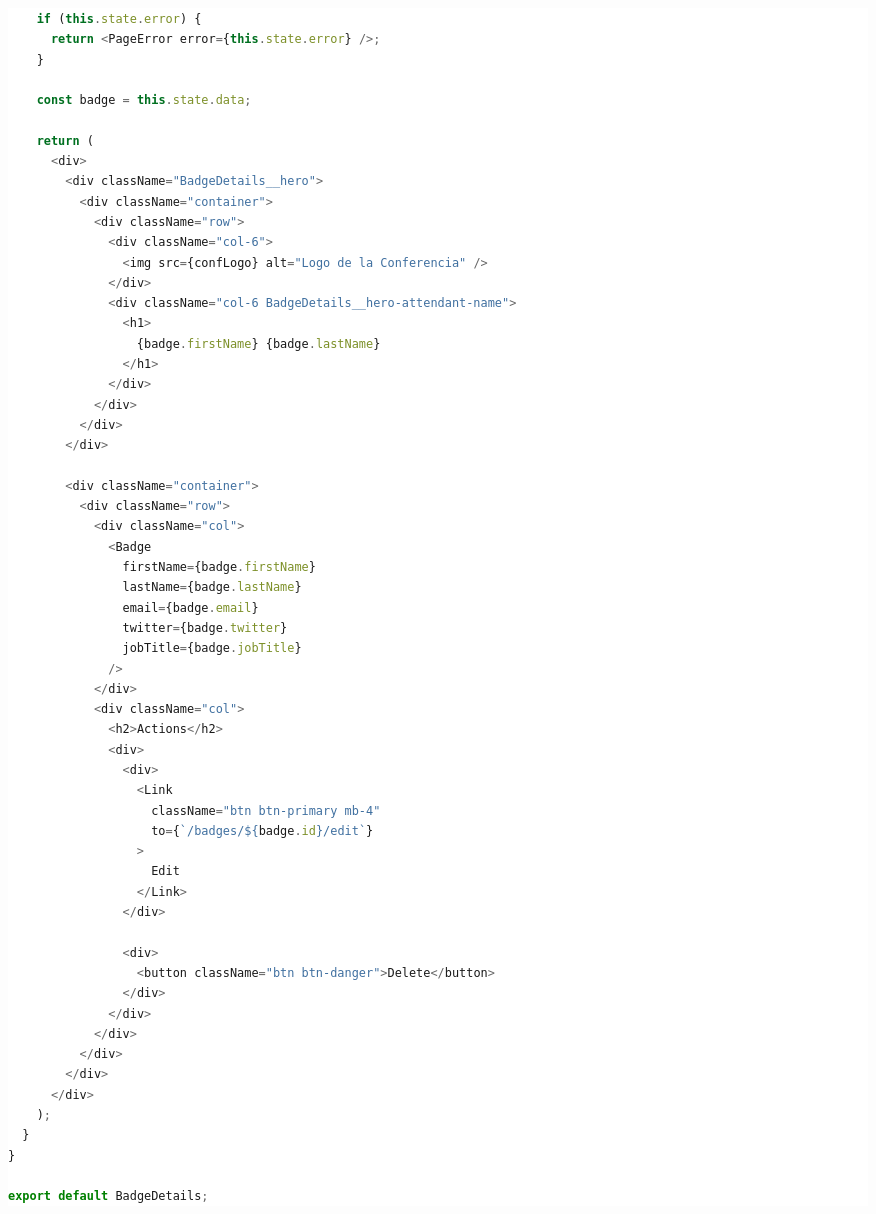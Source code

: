 ```js
    if (this.state.error) {
      return <PageError error={this.state.error} />;
    }

    const badge = this.state.data;

    return (
      <div>
        <div className="BadgeDetails__hero">
          <div className="container">
            <div className="row">
              <div className="col-6">
                <img src={confLogo} alt="Logo de la Conferencia" />
              </div>
              <div className="col-6 BadgeDetails__hero-attendant-name">
                <h1>
                  {badge.firstName} {badge.lastName}
                </h1>
              </div>
            </div>
          </div>
        </div>

        <div className="container">
          <div className="row">
            <div className="col">
              <Badge
                firstName={badge.firstName}
                lastName={badge.lastName}
                email={badge.email}
                twitter={badge.twitter}
                jobTitle={badge.jobTitle}
              />
            </div>
            <div className="col">
              <h2>Actions</h2>
              <div>
                <div>
                  <Link
                    className="btn btn-primary mb-4"
                    to={`/badges/${badge.id}/edit`}
                  >
                    Edit
                  </Link>
                </div>

                <div>
                  <button className="btn btn-danger">Delete</button>
                </div>
              </div>
            </div>
          </div>
        </div>
      </div>
    );
  }
}

export default BadgeDetails;
```
